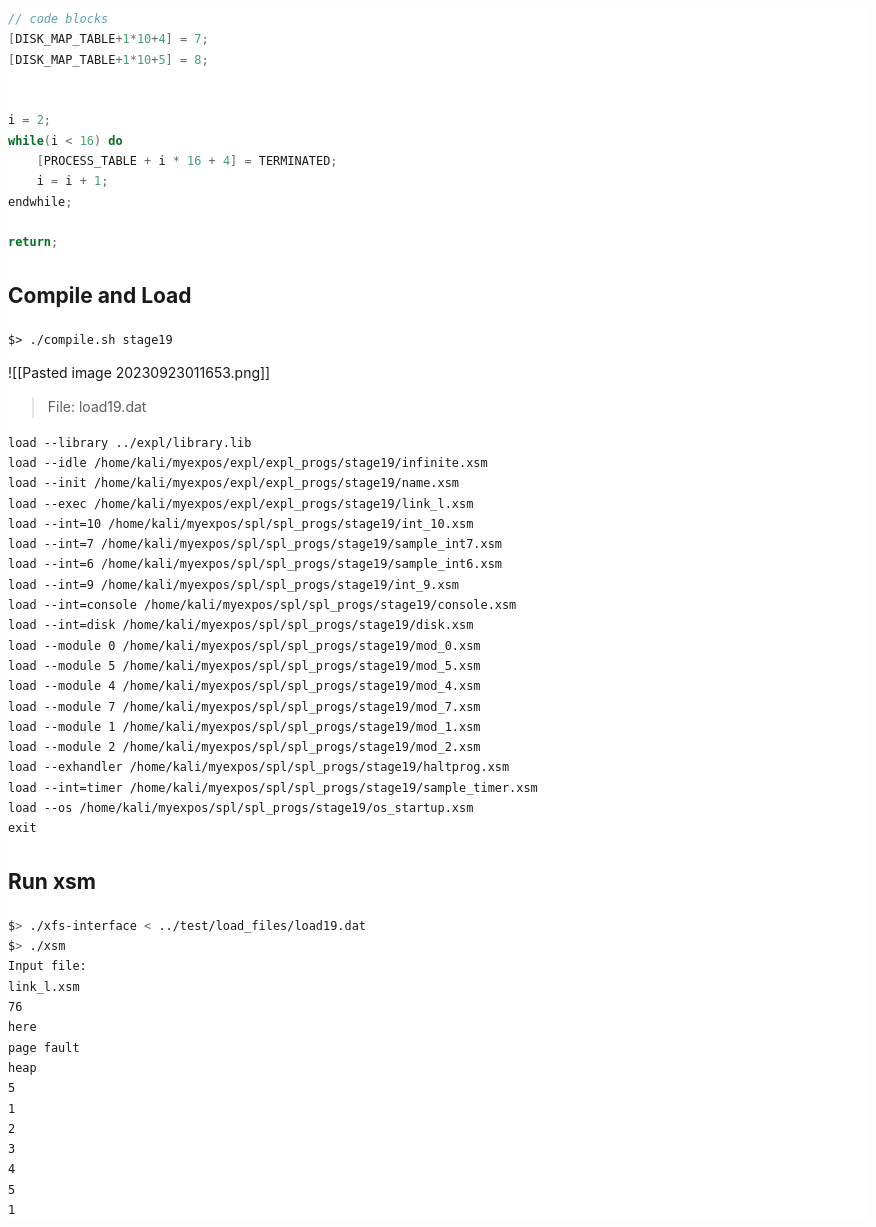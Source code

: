 ```c
// code blocks
[DISK_MAP_TABLE+1*10+4] = 7;
[DISK_MAP_TABLE+1*10+5] = 8;


i = 2;
while(i < 16) do
    [PROCESS_TABLE + i * 16 + 4] = TERMINATED;
    i = i + 1;
endwhile;

return;
```

## Compile and Load

```baah
$> ./compile.sh stage19
```

![[Pasted image 20230923011653.png]]

> File: load19.dat
```.
load --library ../expl/library.lib
load --idle /home/kali/myexpos/expl/expl_progs/stage19/infinite.xsm
load --init /home/kali/myexpos/expl/expl_progs/stage19/name.xsm
load --exec /home/kali/myexpos/expl/expl_progs/stage19/link_l.xsm
load --int=10 /home/kali/myexpos/spl/spl_progs/stage19/int_10.xsm
load --int=7 /home/kali/myexpos/spl/spl_progs/stage19/sample_int7.xsm
load --int=6 /home/kali/myexpos/spl/spl_progs/stage19/sample_int6.xsm
load --int=9 /home/kali/myexpos/spl/spl_progs/stage19/int_9.xsm
load --int=console /home/kali/myexpos/spl/spl_progs/stage19/console.xsm
load --int=disk /home/kali/myexpos/spl/spl_progs/stage19/disk.xsm
load --module 0 /home/kali/myexpos/spl/spl_progs/stage19/mod_0.xsm
load --module 5 /home/kali/myexpos/spl/spl_progs/stage19/mod_5.xsm
load --module 4 /home/kali/myexpos/spl/spl_progs/stage19/mod_4.xsm
load --module 7 /home/kali/myexpos/spl/spl_progs/stage19/mod_7.xsm
load --module 1 /home/kali/myexpos/spl/spl_progs/stage19/mod_1.xsm
load --module 2 /home/kali/myexpos/spl/spl_progs/stage19/mod_2.xsm
load --exhandler /home/kali/myexpos/spl/spl_progs/stage19/haltprog.xsm
load --int=timer /home/kali/myexpos/spl/spl_progs/stage19/sample_timer.xsm
load --os /home/kali/myexpos/spl/spl_progs/stage19/os_startup.xsm
exit
```

## Run xsm
```bash
$> ./xfs-interface < ../test/load_files/load19.dat
$> ./xsm
Input file:
link_l.xsm
76
here
page fault
heap
5
1
2
3
4
5
1
```